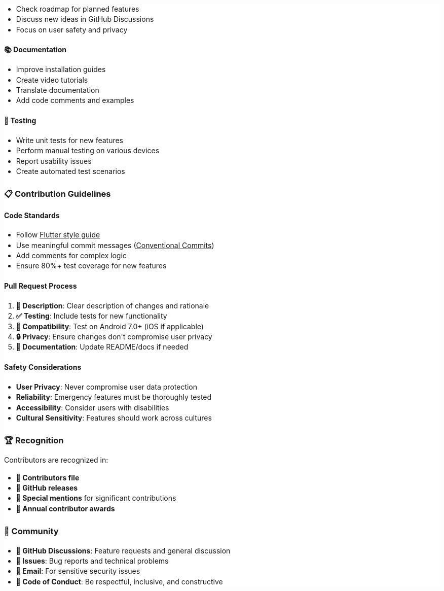 - Check roadmap for planned features
- Discuss new ideas in GitHub Discussions
- Focus on user safety and privacy

#### 📚 Documentation

- Improve installation guides
- Create video tutorials
- Translate documentation
- Add code comments and examples

#### 🧪 Testing

- Write unit tests for new features
- Perform manual testing on various devices
- Report usability issues
- Create automated test scenarios

### 📋 Contribution Guidelines

#### Code Standards

- Follow [Flutter style guide](https://dart.dev/guides/language/effective-dart/style)
- Use meaningful commit messages ([Conventional Commits](https://conventionalcommits.org/))
- Add comments for complex logic
- Ensure 80%+ test coverage for new features

#### Pull Request Process

1. **📝 Description**: Clear description of changes and rationale
2. **✅ Testing**: Include tests for new functionality
3. **📱 Compatibility**: Test on Android 7.0+ (iOS if applicable)
4. **🔒 Privacy**: Ensure changes don't compromise user privacy
5. **📖 Documentation**: Update README/docs if needed

#### Safety Considerations

- **User Privacy**: Never compromise user data protection
- **Reliability**: Emergency features must be thoroughly tested
- **Accessibility**: Consider users with disabilities
- **Cultural Sensitivity**: Features should work across cultures

### 🏆 Recognition

Contributors are recognized in:

- **📜 Contributors file**
- **🎉 GitHub releases**
- **🌟 Special mentions** for significant contributions
- **🥇 Annual contributor awards**

### 💬 Community

- **💬 GitHub Discussions**: Feature requests and general discussion
- **🐛 Issues**: Bug reports and technical problems
- **📧 Email**: For sensitive security issues
- **🤝 Code of Conduct**: Be respectful, inclusive, and constructive
